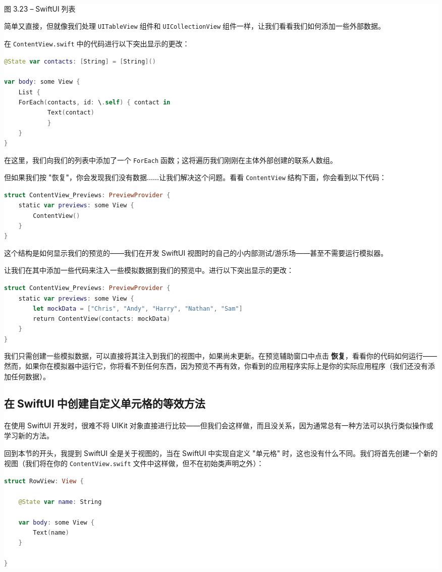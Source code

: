 图 3.23 – SwiftUI 列表

简单又直接，但就像我们处理 `UITableView` 组件和 `UICollectionView` 组件一样，让我们看看我们如何添加一些外部数据。

在 `ContentView.swift` 中的代码进行以下突出显示的更改：

```swift
@State var contacts: [String] = [String]()

var body: some View {
    List { 
    ForEach(contacts, id: \.self) { contact in
        	Text(contact)
    	    }
    }
}
```

在这里，我们向我们的列表中添加了一个 `ForEach` 函数；这将遍历我们刚刚在主体外部创建的联系人数组。

但如果我们按 "恢复"，你会发现我们没有数据……让我们解决这个问题。看看 `ContentView` 结构下面，你会看到以下代码：

```swift
struct ContentView_Previews: PreviewProvider {
    static var previews: some View {
        ContentView()
    }
}
```

这个结构是如何显示我们的预览的——我们在开发 SwiftUI 视图时的自己的小内部测试/游乐场——甚至不需要运行模拟器。

让我们在其中添加一些代码来注入一些模拟数据到我们的预览中。进行以下突出显示的更改：

```swift
struct ContentView_Previews: PreviewProvider {
    static var previews: some View {
        let mockData = ["Chris", "Andy", "Harry", "Nathan", "Sam"]
        return ContentView(contacts: mockData)
    }
}
```

我们只需创建一些模拟数据，可以直接将其注入到我们的视图中，如果尚未更新。在预览辅助窗口中点击 **恢复**，看看你的代码如何运行——然而，如果你在模拟器中运行它，你将看不到任何东西，因为预览不再有效，你看到的应用程序实际上是你的实际应用程序（我们还没有添加任何数据）。

## 在 SwiftUI 中创建自定义单元格的等效方法

在使用 SwiftUI 开发时，很难不将 UIKit 对象直接进行比较——但我们会这样做，而且没关系，因为通常总有一种方法可以执行类似操作或学习新的方法。

回到本节的开头，我提到 SwiftUI 全是关于视图的，当在 SwiftUI 中实现自定义 "单元格" 时，这也没有什么不同。我们将首先创建一个新的视图（我们将在你的 `ContentView.swift` 文件中这样做，但不在初始类声明之外）：

```swift
struct RowView: View {

    @State var name: String

    var body: some View {
        Text(name)
    }

}
```
